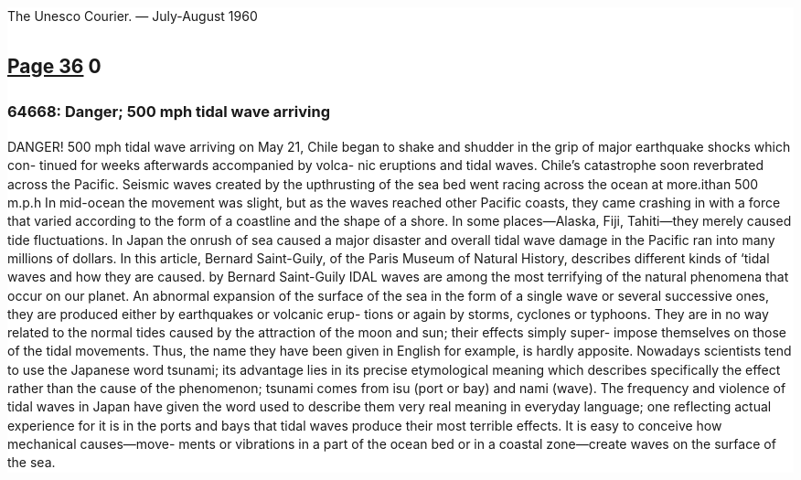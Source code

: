 The Unesco Courier. — July-August 1960 
 

## [Page 36](https://demo.humlab.umu.se/courier/064692engo.pdf#page=36) 0

### 64668: Danger; 500 mph tidal wave arriving

DANGER! 
500 mph tidal 
wave arriving 
on May 21, Chile began to shake and shudder in 
the grip of major earthquake shocks which con- 
tinued for weeks afterwards accompanied by volca- 
nic eruptions and tidal waves. Chile’s catastrophe 
soon reverbrated across the Pacific. Seismic waves 
created by the upthrusting of the sea bed went 
racing across the ocean at more.ithan 500 m.p.h In 
mid-ocean the movement was slight, but as the 
waves reached other Pacific coasts, they came 
crashing in with a force that varied according to 
the form of a coastline and the shape of a shore. In 
some places—Alaska, Fiji, Tahiti—they merely 
caused tide fluctuations. In Japan the onrush of sea 
caused a major disaster and overall tidal wave 
damage in the Pacific ran into many millions of 
dollars. In this article, Bernard Saint-Guily, of the 
Paris Museum of Natural History, describes different 
kinds of ‘tidal waves and how they are caused. 
by Bernard Saint-Guily 
IDAL waves are among the most terrifying of 
the natural phenomena that occur on our 
planet. An abnormal expansion of the surface of the sea 
in the form of a single wave or several successive ones, 
they are produced either by earthquakes or volcanic erup- 
tions or again by storms, cyclones or typhoons. They 
are in no way related to the normal tides caused by the 
attraction of the moon and sun; their effects simply super- 
impose themselves on those of the tidal movements. 
Thus, the name they have been given in English for 
example, is hardly apposite. Nowadays scientists tend 
to use the Japanese word tsunami; its advantage lies in its 
precise etymological meaning which describes specifically 
the effect rather than the cause of the phenomenon; 
tsunami comes from isu (port or bay) and nami (wave). 
The frequency and violence of tidal waves in Japan have 
given the word used to describe them very real meaning 
in everyday language; one reflecting actual experience for 
it is in the ports and bays that tidal waves produce their 
most terrible effects. 
It is easy to conceive how mechanical causes—move- 
ments or vibrations in a part of the ocean bed or in a 
coastal zone—create waves on the surface of the sea. 
